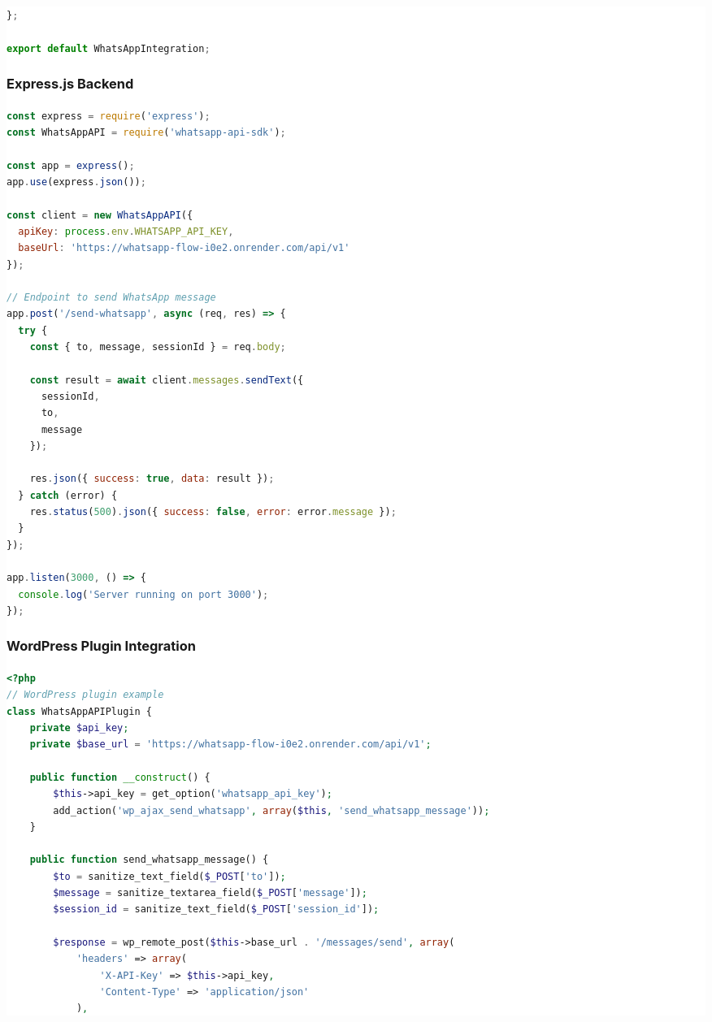 ```jsx
};

export default WhatsAppIntegration;
```

### Express.js Backend
```javascript
const express = require('express');
const WhatsAppAPI = require('whatsapp-api-sdk');

const app = express();
app.use(express.json());

const client = new WhatsAppAPI({
  apiKey: process.env.WHATSAPP_API_KEY,
  baseUrl: 'https://whatsapp-flow-i0e2.onrender.com/api/v1'
});

// Endpoint to send WhatsApp message
app.post('/send-whatsapp', async (req, res) => {
  try {
    const { to, message, sessionId } = req.body;

    const result = await client.messages.sendText({
      sessionId,
      to,
      message
    });

    res.json({ success: true, data: result });
  } catch (error) {
    res.status(500).json({ success: false, error: error.message });
  }
});

app.listen(3000, () => {
  console.log('Server running on port 3000');
});
```

### WordPress Plugin Integration
```php
<?php
// WordPress plugin example
class WhatsAppAPIPlugin {
    private $api_key;
    private $base_url = 'https://whatsapp-flow-i0e2.onrender.com/api/v1';

    public function __construct() {
        $this->api_key = get_option('whatsapp_api_key');
        add_action('wp_ajax_send_whatsapp', array($this, 'send_whatsapp_message'));
    }

    public function send_whatsapp_message() {
        $to = sanitize_text_field($_POST['to']);
        $message = sanitize_textarea_field($_POST['message']);
        $session_id = sanitize_text_field($_POST['session_id']);

        $response = wp_remote_post($this->base_url . '/messages/send', array(
            'headers' => array(
                'X-API-Key' => $this->api_key,
                'Content-Type' => 'application/json'
            ),
```